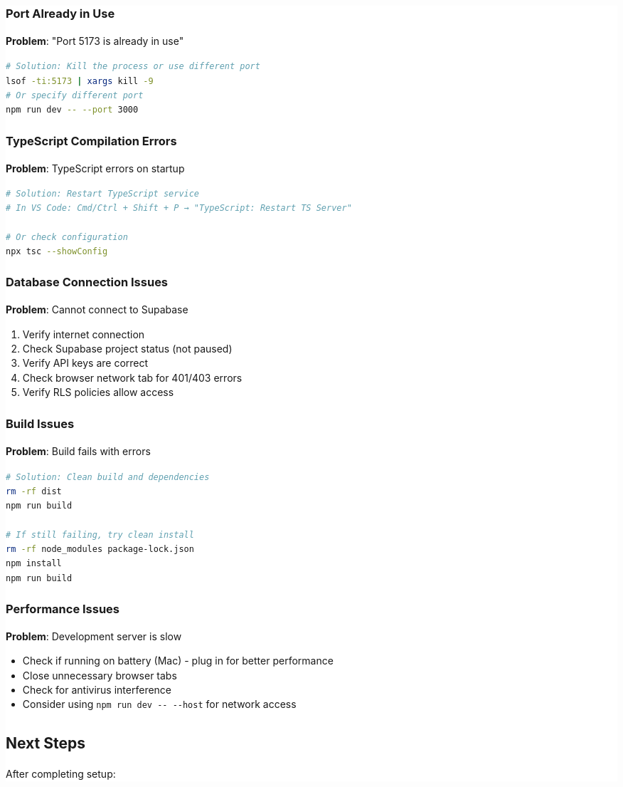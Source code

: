### Port Already in Use
**Problem**: "Port 5173 is already in use"
```bash
# Solution: Kill the process or use different port
lsof -ti:5173 | xargs kill -9
# Or specify different port
npm run dev -- --port 3000
```

### TypeScript Compilation Errors
**Problem**: TypeScript errors on startup
```bash
# Solution: Restart TypeScript service
# In VS Code: Cmd/Ctrl + Shift + P → "TypeScript: Restart TS Server"

# Or check configuration
npx tsc --showConfig
```

### Database Connection Issues
**Problem**: Cannot connect to Supabase
1. Verify internet connection
2. Check Supabase project status (not paused)
3. Verify API keys are correct
4. Check browser network tab for 401/403 errors
5. Verify RLS policies allow access

### Build Issues
**Problem**: Build fails with errors
```bash
# Solution: Clean build and dependencies
rm -rf dist
npm run build

# If still failing, try clean install
rm -rf node_modules package-lock.json
npm install
npm run build
```

### Performance Issues
**Problem**: Development server is slow
- Check if running on battery (Mac) - plug in for better performance
- Close unnecessary browser tabs
- Check for antivirus interference
- Consider using `npm run dev -- --host` for network access

## Next Steps

After completing setup:
